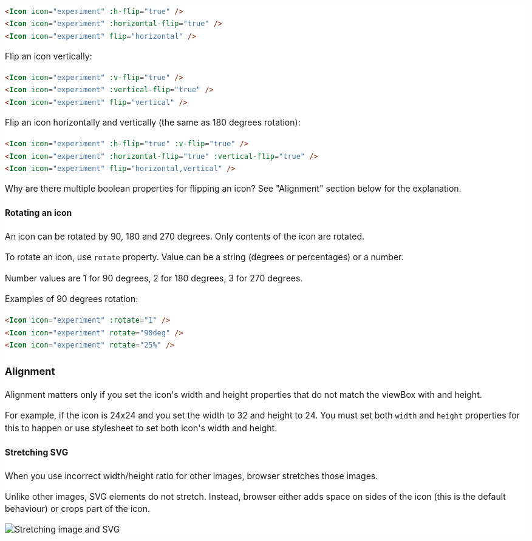 ```html
<Icon icon="experiment" :h-flip="true" />
<Icon icon="experiment" :horizontal-flip="true" />
<Icon icon="experiment" flip="horizontal" />
```

Flip an icon vertically:

```html
<Icon icon="experiment" :v-flip="true" />
<Icon icon="experiment" :vertical-flip="true" />
<Icon icon="experiment" flip="vertical" />
```

Flip an icon horizontally and vertically (the same as 180 degrees rotation):

```html
<Icon icon="experiment" :h-flip="true" :v-flip="true" />
<Icon icon="experiment" :horizontal-flip="true" :vertical-flip="true" />
<Icon icon="experiment" flip="horizontal,vertical" />
```

Why are there multiple boolean properties for flipping an icon? See "Alignment" section below for the explanation.

#### Rotating an icon

An icon can be rotated by 90, 180 and 270 degrees. Only contents of the icon are rotated.

To rotate an icon, use `rotate` property. Value can be a string (degrees or percentages) or a number.

Number values are 1 for 90 degrees, 2 for 180 degrees, 3 for 270 degrees.

Examples of 90 degrees rotation:

```html
<Icon icon="experiment" :rotate="1" />
<Icon icon="experiment" rotate="90deg" />
<Icon icon="experiment" rotate="25%" />
```

### Alignment

Alignment matters only if you set the icon's width and height properties that do not match the viewBox with and height.

For example, if the icon is 24x24 and you set the width to 32 and height to 24. You must set both `width` and `height` properties for this to happen or use stylesheet to set both icon's width and height.

#### Stretching SVG

When you use incorrect width/height ratio for other images, browser stretches those images.

Unlike other images, SVG elements do not stretch. Instead, browser either adds space on sides of the icon (this is the default behaviour) or crops part of the icon.

![Stretching image and SVG](https://iconify.design/assets/images/align-img.svg)
